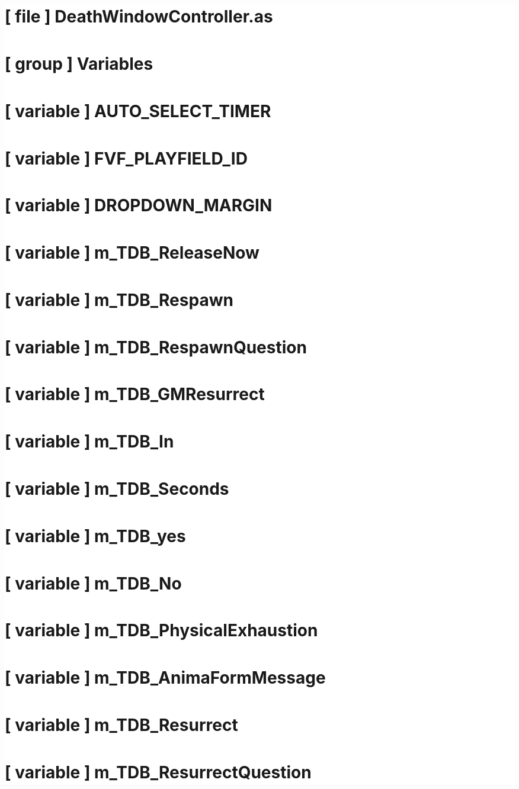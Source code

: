# [ file ] DeathWindowController.as

# [ group ] Variables

# [ variable ] AUTO_SELECT_TIMER

# [ variable ] FVF_PLAYFIELD_ID

# [ variable ] DROPDOWN_MARGIN

# [ variable ] m_TDB_ReleaseNow

# [ variable ] m_TDB_Respawn

# [ variable ] m_TDB_RespawnQuestion

# [ variable ] m_TDB_GMResurrect

# [ variable ] m_TDB_In

# [ variable ] m_TDB_Seconds

# [ variable ] m_TDB_yes

# [ variable ] m_TDB_No

# [ variable ] m_TDB_PhysicalExhaustion

# [ variable ] m_TDB_AnimaFormMessage

# [ variable ] m_TDB_Resurrect

# [ variable ] m_TDB_ResurrectQuestion
